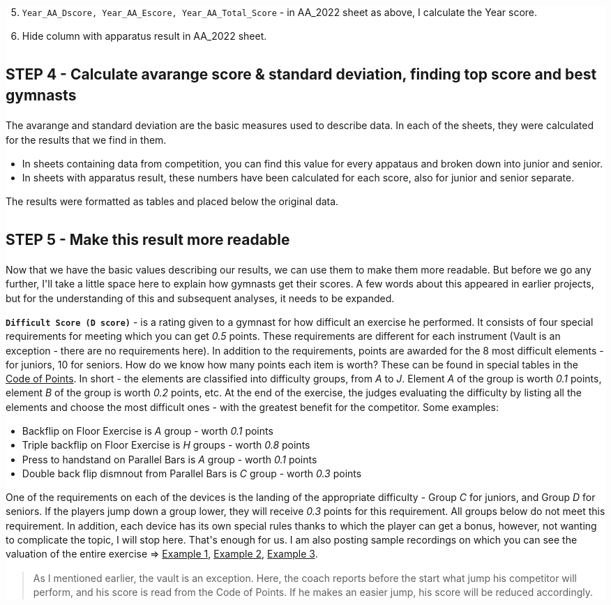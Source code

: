 5. `Year_AA_Dscore, Year_AA_Escore, Year_AA_Total_Score` - in AA_2022 sheet as above, I calculate the Year score.

6. Hide column with apparatus result in AA_2022 sheet.

## STEP 4 - Calculate avarange score & standard deviation, finding top score and best gymnasts

The avarange and standard deviation are the basic measures used to describe data. In each of the sheets, they were calculated for the results that we find in them.

* In sheets containing data from competition, you can find this value for every appataus and broken down into junior and senior.
* In sheets with apparatus result, these numbers have been calculated for each score, also for junior and senior separate.

The results were formatted as tables and placed below the original data.

## STEP 5 - Make this result more readable

Now that we have the basic values describing our results, we can use them to make them more readable. But before we go any further, I'll take a little space here to explain how gymnasts get their scores. A few words about this appeared in earlier projects, but for the understanding of this and subsequent analyses, it needs to be expanded.

__`Difficult Score (D score)`__ - is a rating given to a gymnast for how difficult an exercise he performed. It consists of four special requirements for meeting which you can get _0.5_ points. These requirements are different for each instrument (Vault is an exception - there are no requirements here). In addition to the requirements, points are awarded for the 8 most difficult elements - for juniors, 10 for seniors. How do we know how many points each item is worth? These can be found in special tables in the [Code of Points](https://www.gymnastics.sport/publicdir/rules/files/en_%202022-2024%20MAG%20CoP.pdf). In short - the elements are classified into difficulty groups, from _A_ to _J_. Element _A_ of the group is worth _0.1_ points, element _B_ of the group is worth _0.2_ points, etc. At the end of the exercise, the judges evaluating the difficulty by listing all the elements and choose the most difficult ones - with the greatest benefit for the competitor. Some examples:

* Backflip on Floor Exercise is _A_ group - worth _0.1_ points
* Triple backflip on Floor Exercise is _H_ groups - worth _0.8_ points
* Press to handstand on Parallel Bars is _A_ group - worth _0.1_ points
* Double back flip dismnout from Parallel Bars is _C_ group - worth _0.3_ points

One of the requirements on each of the devices is the landing of the appropriate difficulty - Group _C_ for juniors, and Group _D_ for seniors. If the players jump down a group lower, they will receive _0.3_ points for this requirement. All groups below do not meet this requirement. In addition, each device has its own special rules thanks to which the player can get a bonus, however, not wanting to complicate the topic, I will stop here. That's enough for us. I am also posting sample recordings on which you can see the valuation of the entire exercise => [Example 1](https://www.youtube.com/watch?v=fQYf1AZqjsg&ab_channel=GymBestEdit), [Example 2](https://www.youtube.com/watch?v=EiAm__ymb0s&ab_channel=GymBestEdit), [Example 3](https://www.youtube.com/watch?v=qCGHvQc3mbA&ab_channel=GymBestEdit).

> As I mentioned earlier, the vault is an exception. Here, the coach reports before the start what jump his competitor will perform, and his score is read from the Code of Points. If he makes an easier jump, his score will be reduced accordingly.
